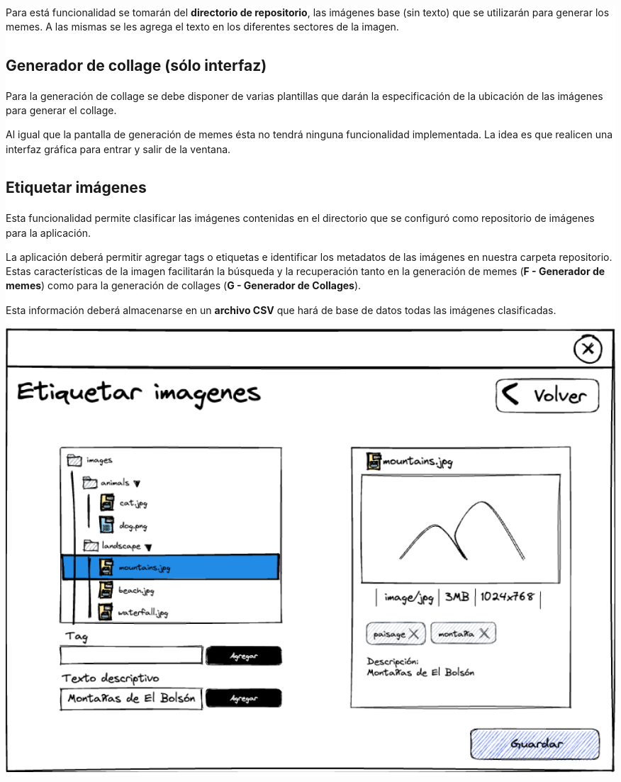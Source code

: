 Para está funcionalidad se tomarán del **directorio de repositorio**, las imágenes base (sin texto) que se utilizarán para generar los memes. A las mismas se les agrega el texto en los diferentes sectores de la imagen.

## Generador de collage (sólo interfaz)
Para la generación de collage se debe disponer de varias plantillas que darán la especificación de la ubicación de las imágenes para generar el collage.

Al igual que la pantalla de generación de memes ésta no tendrá ninguna funcionalidad implementada. La idea es que realicen una interfaz gráfica para entrar y salir de la ventana.

## Etiquetar imágenes
Esta funcionalidad permite clasificar las imágenes contenidas en el directorio que se configuró como repositorio de imágenes para la aplicación.

La aplicación deberá permitir agregar tags o etiquetas e identificar los metadatos de las imágenes en nuestra carpeta repositorio. Estas características de la imagen facilitarán la búsqueda y la recuperación tanto en la generación de memes (**F - Generador de memes**) como para la generación de collages (**G - Generador de Collages**).

Esta información deberá almacenarse en un **archivo CSV** que hará de base de datos todas las imágenes clasificadas.

![Image text](https://github.com/JuanFernandez87/UNLPImage/blob/main/images/fig5.png)
